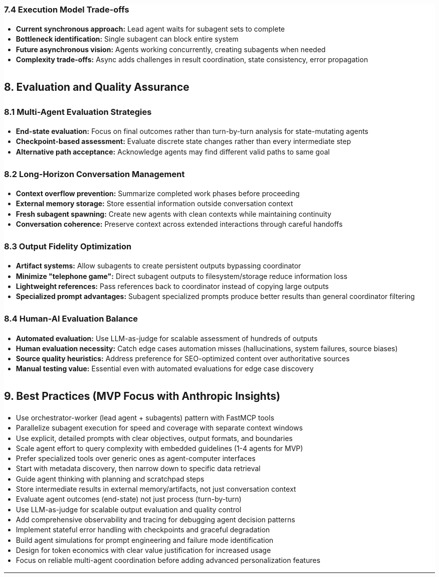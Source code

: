 ### 7.4 Execution Model Trade-offs
- **Current synchronous approach:** Lead agent waits for subagent sets to complete
- **Bottleneck identification:** Single subagent can block entire system
- **Future asynchronous vision:** Agents working concurrently, creating subagents when needed
- **Complexity trade-offs:** Async adds challenges in result coordination, state consistency, error propagation

## 8. Evaluation and Quality Assurance

### 8.1 Multi-Agent Evaluation Strategies
- **End-state evaluation:** Focus on final outcomes rather than turn-by-turn analysis for state-mutating agents
- **Checkpoint-based assessment:** Evaluate discrete state changes rather than every intermediate step
- **Alternative path acceptance:** Acknowledge agents may find different valid paths to same goal

### 8.2 Long-Horizon Conversation Management
- **Context overflow prevention:** Summarize completed work phases before proceeding
- **External memory storage:** Store essential information outside conversation context
- **Fresh subagent spawning:** Create new agents with clean contexts while maintaining continuity
- **Conversation coherence:** Preserve context across extended interactions through careful handoffs

### 8.3 Output Fidelity Optimization
- **Artifact systems:** Allow subagents to create persistent outputs bypassing coordinator
- **Minimize "telephone game":** Direct subagent outputs to filesystem/storage reduce information loss
- **Lightweight references:** Pass references back to coordinator instead of copying large outputs
- **Specialized prompt advantages:** Subagent specialized prompts produce better results than general coordinator filtering

### 8.4 Human-AI Evaluation Balance
- **Automated evaluation:** Use LLM-as-judge for scalable assessment of hundreds of outputs
- **Human evaluation necessity:** Catch edge cases automation misses (hallucinations, system failures, source biases)
- **Source quality heuristics:** Address preference for SEO-optimized content over authoritative sources
- **Manual testing value:** Essential even with automated evaluations for edge case discovery

## 9. Best Practices (MVP Focus with Anthropic Insights)
- Use orchestrator-worker (lead agent + subagents) pattern with FastMCP tools
- Parallelize subagent execution for speed and coverage with separate context windows
- Use explicit, detailed prompts with clear objectives, output formats, and boundaries
- Scale agent effort to query complexity with embedded guidelines (1-4 agents for MVP)
- Prefer specialized tools over generic ones as agent-computer interfaces
- Start with metadata discovery, then narrow down to specific data retrieval
- Guide agent thinking with planning and scratchpad steps
- Store intermediate results in external memory/artifacts, not just conversation context
- Evaluate agent outcomes (end-state) not just process (turn-by-turn)
- Use LLM-as-judge for scalable output evaluation and quality control
- Add comprehensive observability and tracing for debugging agent decision patterns
- Implement stateful error handling with checkpoints and graceful degradation
- Build agent simulations for prompt engineering and failure mode identification
- Design for token economics with clear value justification for increased usage
- Focus on reliable multi-agent coordination before adding advanced personalization features

---